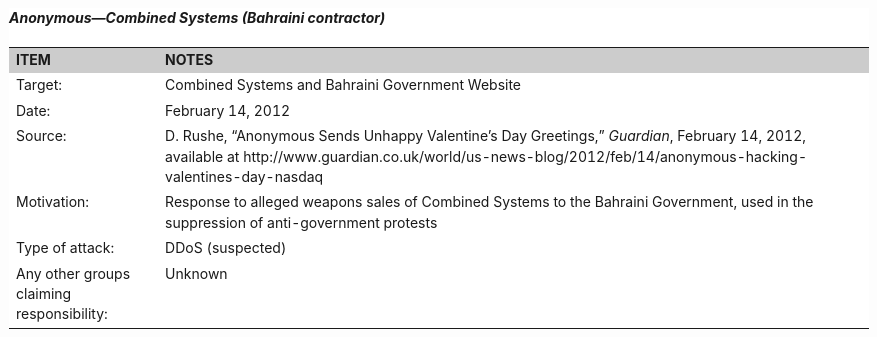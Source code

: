 #### *Anonymous—Combined Systems (Bahraini contractor)*

<table cellpadding="0" cellspacing="0">
	<tbody>
		<tr>
			<td style="background-color: rgb(204, 204, 204);" valign="top"><strong>ITEM</strong>
				<br>
			</td>
			<td style="background-color: rgb(204, 204, 204);" valign="top"><strong>NOTES</strong>
				<br>
			</td>
		</tr>
		<tr>
			<td valign="top">Target:
				<br>
			</td>
			<td valign="top">Combined Systems and Bahraini Government Website
				<br>
			</td>
		</tr>
		<tr>
			<td valign="top">Date:
				<br>
			</td>
			<td valign="top">February 14, 2012
				<br>
			</td>
		</tr>
		<tr>
			<td valign="top">Source:
				<br>
			</td>
			<td valign="top">D. Rushe, &ldquo;Anonymous Sends Unhappy Valentine&rsquo;s Day Greetings,&rdquo; <em>Guardian</em>, February 14, 2012, available at http://www.guardian.co.uk/world/us-news-blog/2012/feb/14/anonymous-hacking-valentines-day-nasdaq
				<br>
			</td>
		</tr>
		<tr>
			<td valign="top">Motivation:
				<br>
			</td>
			<td valign="top">Response to alleged weapons sales of Combined Systems to the Bahraini Government, used in the suppression of anti-government protests
				<br>
			</td>
		</tr>
		<tr>
			<td valign="top">Type of attack:
				<br>
			</td>
			<td valign="top">DDoS (suspected)
				<br>
			</td>
		</tr>
		<tr>
			<td valign="top">Any other groups claiming responsibility:
				<br>
			</td>
			<td valign="top">Unknown
				<br>
			</td>
		</tr>
		<tr>